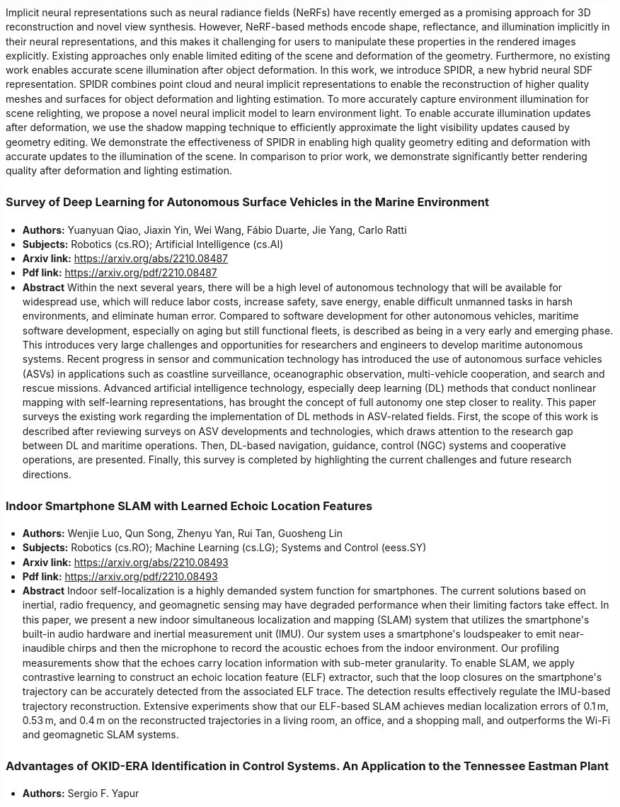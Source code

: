  Implicit neural representations such as neural radiance fields (NeRFs) have recently emerged as a promising approach for 3D reconstruction and novel view synthesis. However, NeRF-based methods encode shape, reflectance, and illumination implicitly in their neural representations, and this makes it challenging for users to manipulate these properties in the rendered images explicitly. Existing approaches only enable limited editing of the scene and deformation of the geometry. Furthermore, no existing work enables accurate scene illumination after object deformation. In this work, we introduce SPIDR, a new hybrid neural SDF representation. SPIDR combines point cloud and neural implicit representations to enable the reconstruction of higher quality meshes and surfaces for object deformation and lighting estimation. To more accurately capture environment illumination for scene relighting, we propose a novel neural implicit model to learn environment light. To enable accurate illumination updates after deformation, we use the shadow mapping technique to efficiently approximate the light visibility updates caused by geometry editing. We demonstrate the effectiveness of SPIDR in enabling high quality geometry editing and deformation with accurate updates to the illumination of the scene. In comparison to prior work, we demonstrate significantly better rendering quality after deformation and lighting estimation.
### Survey of Deep Learning for Autonomous Surface Vehicles in the Marine  Environment
 - **Authors:** Yuanyuan Qiao, Jiaxin Yin, Wei Wang, Fábio Duarte, Jie Yang, Carlo Ratti
 - **Subjects:** Robotics (cs.RO); Artificial Intelligence (cs.AI)
 - **Arxiv link:** https://arxiv.org/abs/2210.08487
 - **Pdf link:** https://arxiv.org/pdf/2210.08487
 - **Abstract**
 Within the next several years, there will be a high level of autonomous technology that will be available for widespread use, which will reduce labor costs, increase safety, save energy, enable difficult unmanned tasks in harsh environments, and eliminate human error. Compared to software development for other autonomous vehicles, maritime software development, especially on aging but still functional fleets, is described as being in a very early and emerging phase. This introduces very large challenges and opportunities for researchers and engineers to develop maritime autonomous systems. Recent progress in sensor and communication technology has introduced the use of autonomous surface vehicles (ASVs) in applications such as coastline surveillance, oceanographic observation, multi-vehicle cooperation, and search and rescue missions. Advanced artificial intelligence technology, especially deep learning (DL) methods that conduct nonlinear mapping with self-learning representations, has brought the concept of full autonomy one step closer to reality. This paper surveys the existing work regarding the implementation of DL methods in ASV-related fields. First, the scope of this work is described after reviewing surveys on ASV developments and technologies, which draws attention to the research gap between DL and maritime operations. Then, DL-based navigation, guidance, control (NGC) systems and cooperative operations, are presented. Finally, this survey is completed by highlighting the current challenges and future research directions.
### Indoor Smartphone SLAM with Learned Echoic Location Features
 - **Authors:** Wenjie Luo, Qun Song, Zhenyu Yan, Rui Tan, Guosheng Lin
 - **Subjects:** Robotics (cs.RO); Machine Learning (cs.LG); Systems and Control (eess.SY)
 - **Arxiv link:** https://arxiv.org/abs/2210.08493
 - **Pdf link:** https://arxiv.org/pdf/2210.08493
 - **Abstract**
 Indoor self-localization is a highly demanded system function for smartphones. The current solutions based on inertial, radio frequency, and geomagnetic sensing may have degraded performance when their limiting factors take effect. In this paper, we present a new indoor simultaneous localization and mapping (SLAM) system that utilizes the smartphone's built-in audio hardware and inertial measurement unit (IMU). Our system uses a smartphone's loudspeaker to emit near-inaudible chirps and then the microphone to record the acoustic echoes from the indoor environment. Our profiling measurements show that the echoes carry location information with sub-meter granularity. To enable SLAM, we apply contrastive learning to construct an echoic location feature (ELF) extractor, such that the loop closures on the smartphone's trajectory can be accurately detected from the associated ELF trace. The detection results effectively regulate the IMU-based trajectory reconstruction. Extensive experiments show that our ELF-based SLAM achieves median localization errors of $0.1\,\text{m}$, $0.53\,\text{m}$, and $0.4\,\text{m}$ on the reconstructed trajectories in a living room, an office, and a shopping mall, and outperforms the Wi-Fi and geomagnetic SLAM systems.
### Advantages of OKID-ERA Identification in Control Systems. An Application  to the Tennessee Eastman Plant
 - **Authors:** Sergio F. Yapur